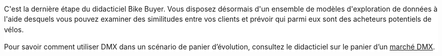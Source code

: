  C'est la dernière étape du didacticiel Bike Buyer. Vous disposez désormais d'un ensemble de modèles d'exploration de données à l'aide desquels vous pouvez examiner des similitudes entre vos clients et prévoir qui parmi eux sont des acheteurs potentiels de vélos.  
  
 Pour savoir comment utiliser DMX dans un scénario de panier d’évolution, consultez le didacticiel sur le panier d’un [marché DMX](../../2014/tutorials/market-basket-dmx-tutorial.md).  
  
  
